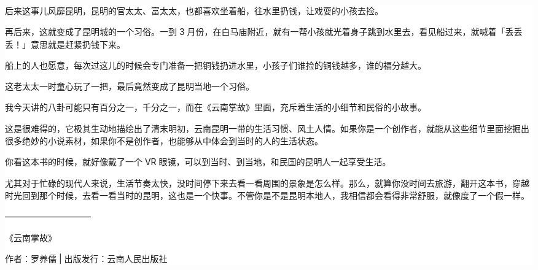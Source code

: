 后来这事儿风靡昆明，昆明的官太太、富太太，也都喜欢坐着船，往水里扔钱，让戏耍的小孩去捡。

再后来，这就变成了昆明城的一个习俗。一到 3 月份，在白马庙附近，就有一帮小孩就光着身子跳到水里去，看见船过来，就喊着「丢丢丢！」意思就是赶紧扔钱下来。

船上的人也愿意，每次过这儿的时候会专门准备一把铜钱扔进水里，小孩子们谁捡的铜钱越多，谁的福分越大。

这老太太一时童心玩了一把，最后竟然变成了昆明当地一个习俗。

我今天讲的八卦可能只有百分之一，千分之一，而在《云南掌故》里面，充斥着生活的小细节和民俗的小故事。

这是很难得的，它极其生动地描绘出了清末明初，云南昆明一带的生活习惯、风土人情。如果你是一个创作者，就能从这些细节里面挖掘出很多绝妙的小说素材，如果你不是创作者，也能够从中体会到当时的人的生活状态。

你看这本书的时候，就好像戴了一个 VR 眼镜，可以到当时、到当地，和民国的昆明人一起享受生活。

尤其对于忙碌的现代人来说，生活节奏太快，没时间停下来去看一看周围的景象是怎么样。那么，就算你没时间去旅游，翻开这本书，穿越时光回到那个时候，去看一看当时的昆明，这也是一个快事。不管你是不是昆明本地人，我相信都会看得非常舒服，就像度了一个假一样。

——————————

《云南掌故》

作者：罗养儒 | 出版发行：云南人民出版社

